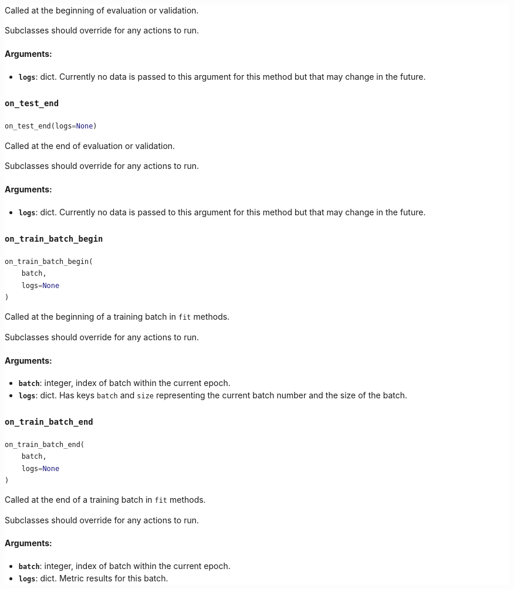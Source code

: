 Called at the beginning of evaluation or validation.

Subclasses should override for any actions to run.

#### Arguments:

* <b>`logs`</b>: dict. Currently no data is passed to this argument for this method
      but that may change in the future.

<h3 id="on_test_end"><code>on_test_end</code></h3>

``` python
on_test_end(logs=None)
```

Called at the end of evaluation or validation.

Subclasses should override for any actions to run.

#### Arguments:

* <b>`logs`</b>: dict. Currently no data is passed to this argument for this method
      but that may change in the future.

<h3 id="on_train_batch_begin"><code>on_train_batch_begin</code></h3>

``` python
on_train_batch_begin(
    batch,
    logs=None
)
```

Called at the beginning of a training batch in `fit` methods.

Subclasses should override for any actions to run.

#### Arguments:

* <b>`batch`</b>: integer, index of batch within the current epoch.
* <b>`logs`</b>: dict. Has keys `batch` and `size` representing the current batch
      number and the size of the batch.

<h3 id="on_train_batch_end"><code>on_train_batch_end</code></h3>

``` python
on_train_batch_end(
    batch,
    logs=None
)
```

Called at the end of a training batch in `fit` methods.

Subclasses should override for any actions to run.

#### Arguments:

* <b>`batch`</b>: integer, index of batch within the current epoch.
* <b>`logs`</b>: dict. Metric results for this batch.
